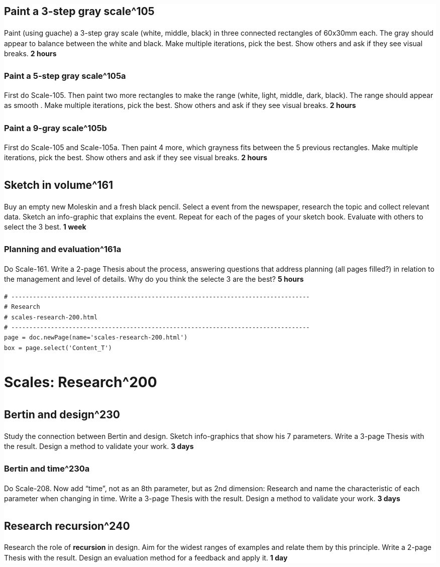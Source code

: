 ## Paint a 3-step gray scale^105
Paint (using guache) a 3-step gray scale (white, middle, black) in three connected rectangles of 60x30mm each. The gray should appear to balance between the white and black. Make multiple iterations, pick the best. Show others and ask if they see visual breaks. **2 hours**

### Paint a 5-step gray scale^105a
First do Scale-105. Then paint two more rectangles to make the range (white, light, middle, dark, black). The range should appear as smooth . Make multiple iterations, pick the best. Show others and ask if they see visual breaks. **2 hours**

### Paint a 9-gray scale^105b
First do Scale-105 and Scale-105a. Then paint 4 more, which grayness fits between the 5 previous rectangles. Make multiple iterations, pick the best. Show others and ask if they see visual breaks. **2 hours**

## Sketch in volume^161
Buy an empty new Moleskin and a fresh black pencil. Select a event from the newspaper, research the topic and collect relevant data. Sketch an info-graphic that explains the event. Repeat for each of the pages of your sketch book. Evaluate with others to select the 3 best. **1 week**

### Planning and evaluation^161a
Do Scale-161. Write a 2-page Thesis about the process, answering questions that address planning (all pages filled?) in relation to the management and level of details. Why do you think the selecte 3 are the best? **5 hours**

~~~
# -----------------------------------------------------------------------------------
# Research
# scales-research-200.html
# -----------------------------------------------------------------------------------
page = doc.newPage(name='scales-research-200.html')
box = page.select('Content_T')
~~~

# Scales: Research^200

## Bertin and design^230
Study the connection between Bertin and design. Sketch info-graphics that show his 7 parameters. Write a 3-page Thesis with the result. Design a method to validate your work. **3 days**

### Bertin and time^230a
Do Scale-208. Now add “time”, not as an 8th parameter, but as 2nd dimension: Research and name the characteristic of each parameter when changing in time. Write a 3-page Thesis with the result. Design a method to validate your work. **3 days**

## Research recursion^240
Research the role of **recursion** in design. Aim for the widest ranges of examples and relate them by this principle. Write a 2-page Thesis with the result. Design an evaluation method for a feedback and apply it. **1 day**
